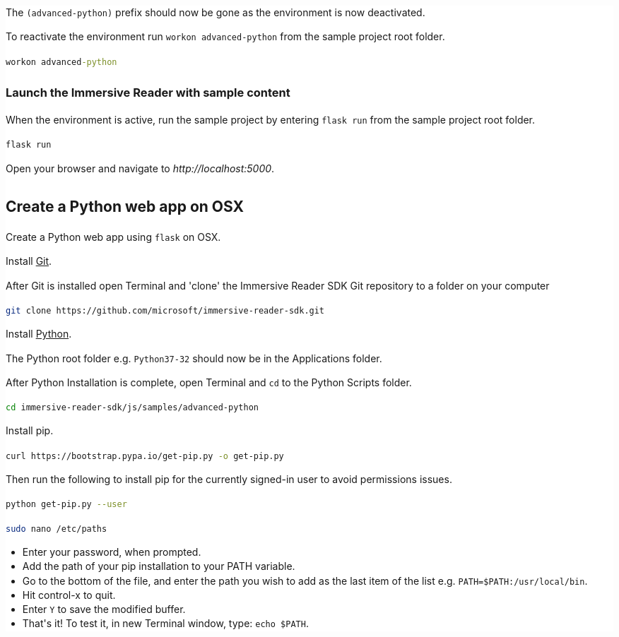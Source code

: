 The `(advanced-python)` prefix should now be gone as the environment is now deactivated.

To reactivate the environment run `workon advanced-python` from the sample project root folder.

```cmd
workon advanced-python
```

### Launch the Immersive Reader with sample content

When the environment is active, run the sample project by entering `flask run` from the sample project root folder.

```cmd
flask run
```

Open your browser and navigate to _http://localhost:5000_.

## Create a Python web app on OSX

Create a Python web app using `flask` on OSX.

Install [Git](https://git-scm.com/).

After Git is installed open Terminal and 'clone' the Immersive Reader SDK Git repository to a folder on your computer

```bash
git clone https://github.com/microsoft/immersive-reader-sdk.git
```

Install [Python](https://www.python.org/downloads/).

The Python root folder e.g. `Python37-32` should now be in the Applications folder.

After Python Installation is complete, open Terminal and `cd` to the Python Scripts folder.

```bash
cd immersive-reader-sdk/js/samples/advanced-python
```

Install pip.

```bash
curl https://bootstrap.pypa.io/get-pip.py -o get-pip.py
```

Then run the following to install pip for the currently signed-in user to avoid permissions issues.

```bash
python get-pip.py --user
```

```bash
sudo nano /etc/paths
```

- Enter your password, when prompted.
- Add the path of your pip installation to your PATH variable.
- Go to the bottom of the file, and enter the path you wish to add as the last item of the list e.g. `PATH=$PATH:/usr/local/bin`.
- Hit control-x to quit.
- Enter `Y` to save the modified buffer.
- That's it! To test it, in new Terminal window, type: `echo $PATH`.

